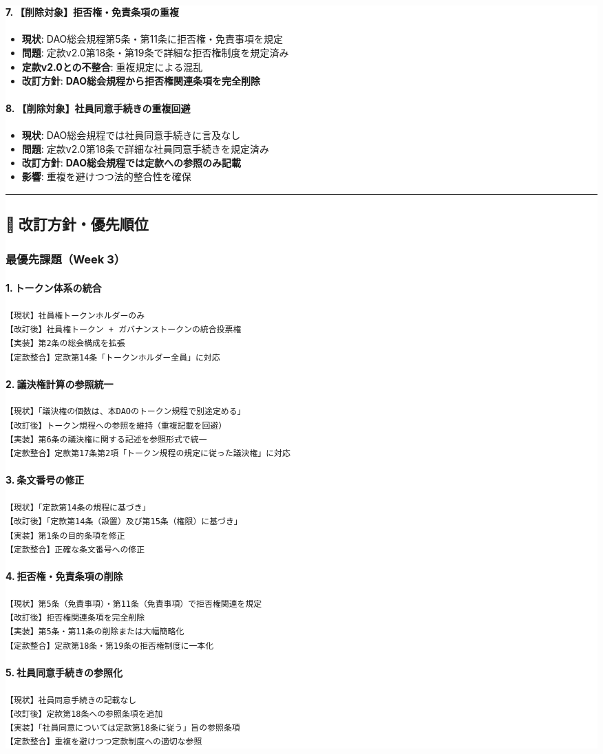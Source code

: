 #### **7. 【削除対象】拒否権・免責条項の重複**
- **現状**: DAO総会規程第5条・第11条に拒否権・免責事項を規定
- **問題**: 定款v2.0第18条・第19条で詳細な拒否権制度を規定済み
- **定款v2.0との不整合**: 重複規定による混乱
- **改訂方針**: **DAO総会規程から拒否権関連条項を完全削除**

#### **8. 【削除対象】社員同意手続きの重複回避**
- **現状**: DAO総会規程では社員同意手続きに言及なし
- **問題**: 定款v2.0第18条で詳細な社員同意手続きを規定済み
- **改訂方針**: **DAO総会規程では定款への参照のみ記載**
- **影響**: 重複を避けつつ法的整合性を確保

---

## 🎯 **改訂方針・優先順位**

### **最優先課題（Week 3）**

#### **1. トークン体系の統合**
```
【現状】社員権トークンホルダーのみ
【改訂後】社員権トークン + ガバナンストークンの統合投票権
【実装】第2条の総会構成を拡張
【定款整合】定款第14条「トークンホルダー全員」に対応
```

#### **2. 議決権計算の参照統一**
```
【現状】「議決権の個数は、本DAOのトークン規程で別途定める」
【改訂後】トークン規程への参照を維持（重複記載を回避）
【実装】第6条の議決権に関する記述を参照形式で統一
【定款整合】定款第17条第2項「トークン規程の規定に従った議決権」に対応
```

#### **3. 条文番号の修正**
```
【現状】「定款第14条の規程に基づき」
【改訂後】「定款第14条（設置）及び第15条（権限）に基づき」
【実装】第1条の目的条項を修正
【定款整合】正確な条文番号への修正
```

#### **4. 拒否権・免責条項の削除**
```
【現状】第5条（免責事項）・第11条（免責事項）で拒否権関連を規定
【改訂後】拒否権関連条項を完全削除
【実装】第5条・第11条の削除または大幅簡略化
【定款整合】定款第18条・第19条の拒否権制度に一本化
```

#### **5. 社員同意手続きの参照化**
```
【現状】社員同意手続きの記載なし
【改訂後】定款第18条への参照条項を追加
【実装】「社員同意については定款第18条に従う」旨の参照条項
【定款整合】重複を避けつつ定款制度への適切な参照
```
